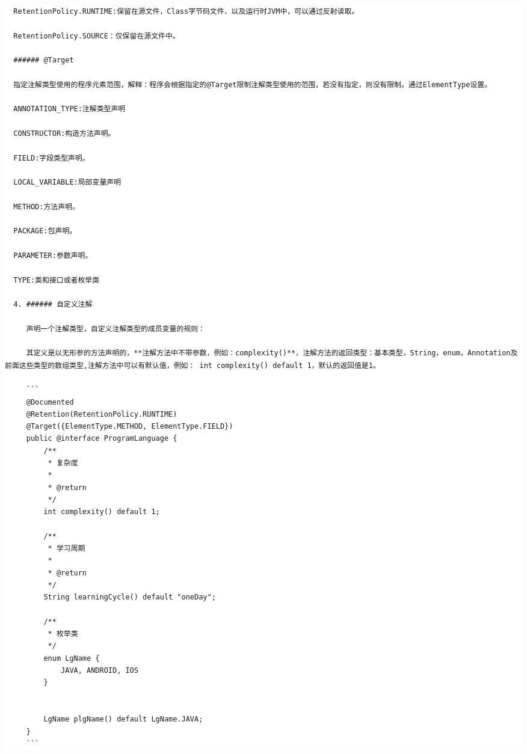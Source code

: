       RetentionPolicy.RUNTIME:保留在源文件，Class字节码文件，以及运行时JVM中，可以通过反射读取。

      RetentionPolicy.SOURCE：仅保留在源文件中。

      ###### @Target

      指定注解类型使用的程序元素范围，解释：程序会根据指定的@Target限制注解类型使用的范围，若没有指定，则没有限制。通过ElementType设置。

      ANNOTATION_TYPE:注解类型声明

      CONSTRUCTOR:构造方法声明。

      FIELD:字段类型声明。

      LOCAL_VARIABLE:局部变量声明

      METHOD:方法声明。

      PACKAGE:包声明。

      PARAMETER:参数声明。

      TYPE:类和接口或者枚举类

      4. ###### 自定义注解

         声明一个注解类型，自定义注解类型的成员变量的规则：

         其定义是以无形参的方法声明的，**注解方法中不带参数，例如：complexity()**，注解方法的返回类型：基本类型，String，enum，Annotation及前面这些类型的数组类型,注解方法中可以有默认值，例如： int complexity() default 1，默认的返回值是1。

         ```
         @Documented
         @Retention(RetentionPolicy.RUNTIME)
         @Target({ElementType.METHOD, ElementType.FIELD})
         public @interface ProgramLanguage {
             /**
              * 复杂度
              *
              * @return
              */
             int complexity() default 1;
         
             /**
              * 学习周期
              *
              * @return
              */
             String learningCycle() default "oneDay";
         
             /**
              * 枚举类
              */
             enum LgName {
                 JAVA, ANDROID, IOS
             }
         
         
             LgName plgName() default LgName.JAVA;
         }
         ```
